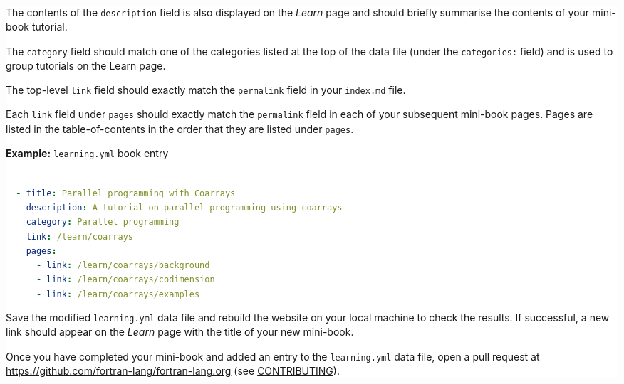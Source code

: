 The contents of the `description` field is also displayed on the _Learn_ page
and should briefly summarise the contents of your mini-book tutorial.

The `category` field should match one of the categories listed at the top of the data file (under
the `categories:` field) and is used to group tutorials on the Learn page.

The top-level `link` field should exactly match the `permalink` field in your `index.md` file.

Each `link` field under `pages` should exactly match the `permalink` field in each of your subsequent mini-book pages.
Pages are listed in the table-of-contents in the order that they are listed under `pages`.

__Example:__ `learning.yml` book entry

```yaml

  - title: Parallel programming with Coarrays
    description: A tutorial on parallel programming using coarrays
    category: Parallel programming
    link: /learn/coarrays
    pages:
      - link: /learn/coarrays/background
      - link: /learn/coarrays/codimension
      - link: /learn/coarrays/examples

```

Save the modified `learning.yml` data file and rebuild the website on your local machine to check the results.
If successful, a new link should appear on the _Learn_ page with the title of your new mini-book.

Once you have completed your mini-book and added an entry to the `learning.yml` data file, open a pull request
at <https://github.com/fortran-lang/fortran-lang.org> (see [CONTRIBUTING](./CONTRIBUTING.md)).
